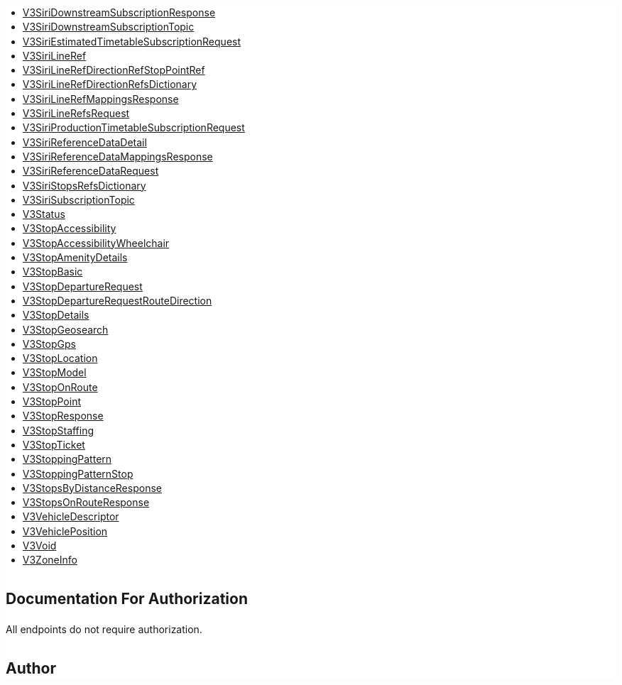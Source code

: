  - [V3SiriDownstreamSubscriptionResponse](docs/Model/V3SiriDownstreamSubscriptionResponse.md)
 - [V3SiriDownstreamSubscriptionTopic](docs/Model/V3SiriDownstreamSubscriptionTopic.md)
 - [V3SiriEstimatedTimetableSubscriptionRequest](docs/Model/V3SiriEstimatedTimetableSubscriptionRequest.md)
 - [V3SiriLineRef](docs/Model/V3SiriLineRef.md)
 - [V3SiriLineRefDirectionRefStopPointRef](docs/Model/V3SiriLineRefDirectionRefStopPointRef.md)
 - [V3SiriLineRefDirectionRefsDictionary](docs/Model/V3SiriLineRefDirectionRefsDictionary.md)
 - [V3SiriLineRefMappingsResponse](docs/Model/V3SiriLineRefMappingsResponse.md)
 - [V3SiriLineRefsRequest](docs/Model/V3SiriLineRefsRequest.md)
 - [V3SiriProductionTimetableSubscriptionRequest](docs/Model/V3SiriProductionTimetableSubscriptionRequest.md)
 - [V3SiriReferenceDataDetail](docs/Model/V3SiriReferenceDataDetail.md)
 - [V3SiriReferenceDataMappingsResponse](docs/Model/V3SiriReferenceDataMappingsResponse.md)
 - [V3SiriReferenceDataRequest](docs/Model/V3SiriReferenceDataRequest.md)
 - [V3SiriStopsRefsDictionary](docs/Model/V3SiriStopsRefsDictionary.md)
 - [V3SiriSubscriptionTopic](docs/Model/V3SiriSubscriptionTopic.md)
 - [V3Status](docs/Model/V3Status.md)
 - [V3StopAccessibility](docs/Model/V3StopAccessibility.md)
 - [V3StopAccessibilityWheelchair](docs/Model/V3StopAccessibilityWheelchair.md)
 - [V3StopAmenityDetails](docs/Model/V3StopAmenityDetails.md)
 - [V3StopBasic](docs/Model/V3StopBasic.md)
 - [V3StopDepartureRequest](docs/Model/V3StopDepartureRequest.md)
 - [V3StopDepartureRequestRouteDirection](docs/Model/V3StopDepartureRequestRouteDirection.md)
 - [V3StopDetails](docs/Model/V3StopDetails.md)
 - [V3StopGeosearch](docs/Model/V3StopGeosearch.md)
 - [V3StopGps](docs/Model/V3StopGps.md)
 - [V3StopLocation](docs/Model/V3StopLocation.md)
 - [V3StopModel](docs/Model/V3StopModel.md)
 - [V3StopOnRoute](docs/Model/V3StopOnRoute.md)
 - [V3StopPoint](docs/Model/V3StopPoint.md)
 - [V3StopResponse](docs/Model/V3StopResponse.md)
 - [V3StopStaffing](docs/Model/V3StopStaffing.md)
 - [V3StopTicket](docs/Model/V3StopTicket.md)
 - [V3StoppingPattern](docs/Model/V3StoppingPattern.md)
 - [V3StoppingPatternStop](docs/Model/V3StoppingPatternStop.md)
 - [V3StopsByDistanceResponse](docs/Model/V3StopsByDistanceResponse.md)
 - [V3StopsOnRouteResponse](docs/Model/V3StopsOnRouteResponse.md)
 - [V3VehicleDescriptor](docs/Model/V3VehicleDescriptor.md)
 - [V3VehiclePosition](docs/Model/V3VehiclePosition.md)
 - [V3Void](docs/Model/V3Void.md)
 - [V3ZoneInfo](docs/Model/V3ZoneInfo.md)


## Documentation For Authorization

 All endpoints do not require authorization.


## Author




